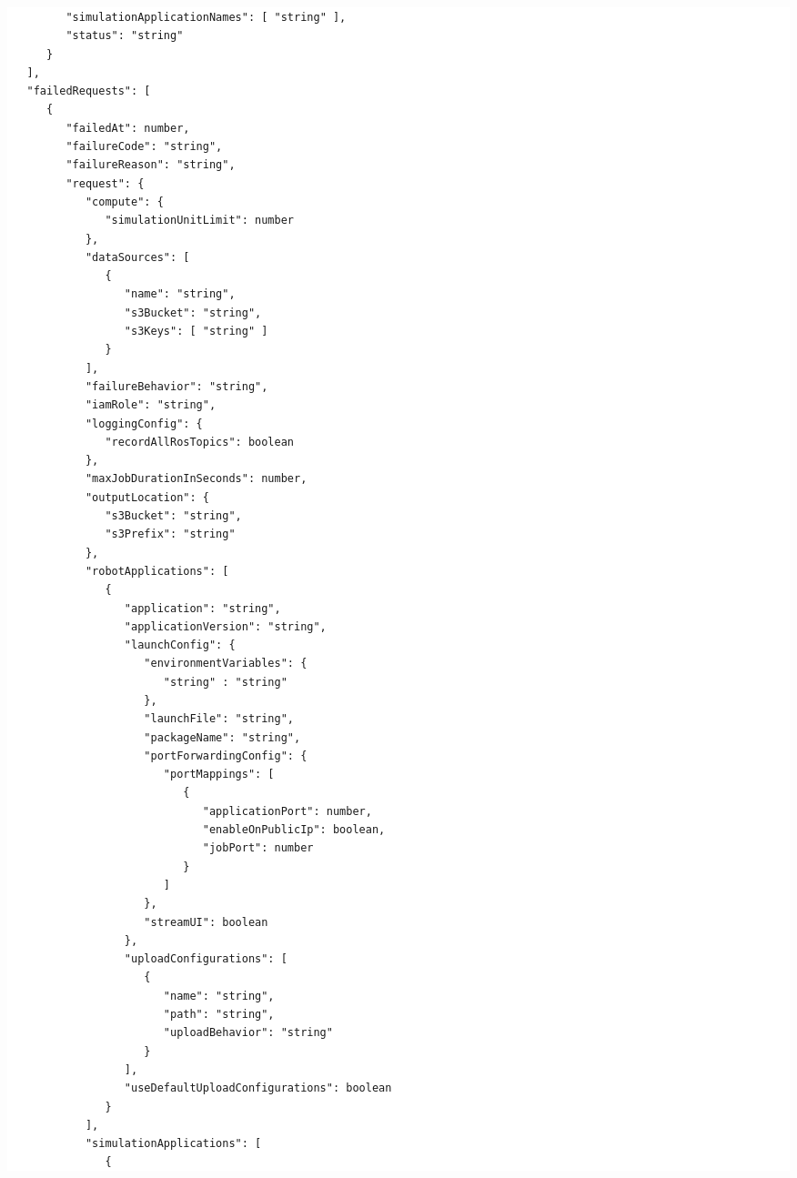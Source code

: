 ```
         "simulationApplicationNames": [ "string" ],
         "status": "string"
      }
   ],
   "failedRequests": [ 
      { 
         "failedAt": number,
         "failureCode": "string",
         "failureReason": "string",
         "request": { 
            "compute": { 
               "simulationUnitLimit": number
            },
            "dataSources": [ 
               { 
                  "name": "string",
                  "s3Bucket": "string",
                  "s3Keys": [ "string" ]
               }
            ],
            "failureBehavior": "string",
            "iamRole": "string",
            "loggingConfig": { 
               "recordAllRosTopics": boolean
            },
            "maxJobDurationInSeconds": number,
            "outputLocation": { 
               "s3Bucket": "string",
               "s3Prefix": "string"
            },
            "robotApplications": [ 
               { 
                  "application": "string",
                  "applicationVersion": "string",
                  "launchConfig": { 
                     "environmentVariables": { 
                        "string" : "string" 
                     },
                     "launchFile": "string",
                     "packageName": "string",
                     "portForwardingConfig": { 
                        "portMappings": [ 
                           { 
                              "applicationPort": number,
                              "enableOnPublicIp": boolean,
                              "jobPort": number
                           }
                        ]
                     },
                     "streamUI": boolean
                  },
                  "uploadConfigurations": [ 
                     { 
                        "name": "string",
                        "path": "string",
                        "uploadBehavior": "string"
                     }
                  ],
                  "useDefaultUploadConfigurations": boolean
               }
            ],
            "simulationApplications": [ 
               { 
```